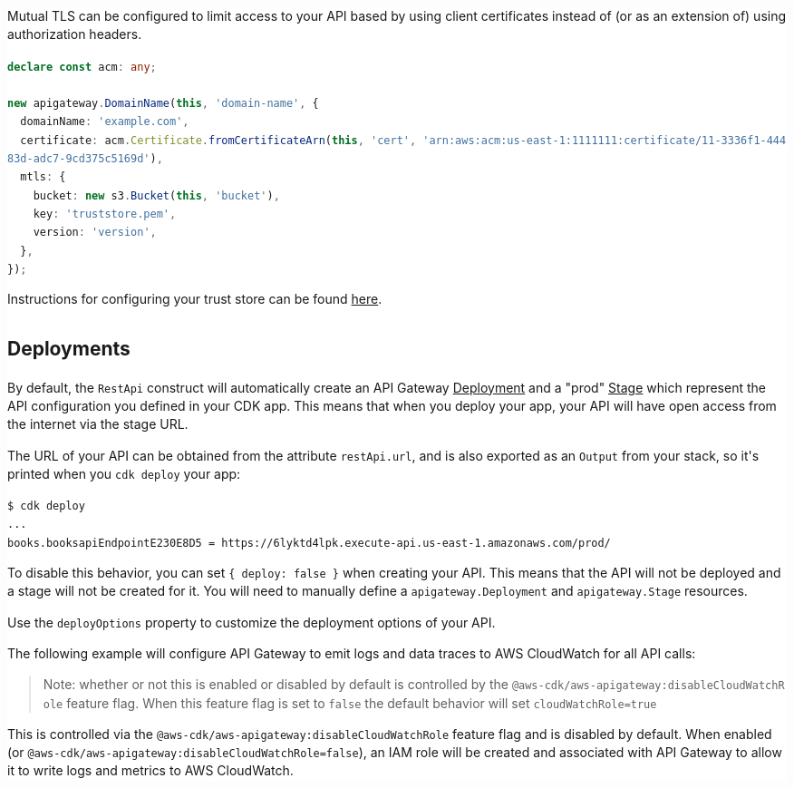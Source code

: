 Mutual TLS can be configured to limit access to your API based by using client certificates instead of (or as an extension of) using authorization headers.

```ts
declare const acm: any;

new apigateway.DomainName(this, 'domain-name', {
  domainName: 'example.com',
  certificate: acm.Certificate.fromCertificateArn(this, 'cert', 'arn:aws:acm:us-east-1:1111111:certificate/11-3336f1-44483d-adc7-9cd375c5169d'),
  mtls: {
    bucket: new s3.Bucket(this, 'bucket'),
    key: 'truststore.pem',
    version: 'version',
  },
});
```

Instructions for configuring your trust store can be found [here](https://aws.amazon.com/blogs/compute/introducing-mutual-tls-authentication-for-amazon-api-gateway/).

## Deployments

By default, the `RestApi` construct will automatically create an API Gateway
[Deployment] and a "prod" [Stage] which represent the API configuration you
defined in your CDK app. This means that when you deploy your app, your API will
have open access from the internet via the stage URL.

The URL of your API can be obtained from the attribute `restApi.url`, and is
also exported as an `Output` from your stack, so it's printed when you `cdk
deploy` your app:

```console
$ cdk deploy
...
books.booksapiEndpointE230E8D5 = https://6lyktd4lpk.execute-api.us-east-1.amazonaws.com/prod/
```

To disable this behavior, you can set `{ deploy: false }` when creating your
API. This means that the API will not be deployed and a stage will not be
created for it. You will need to manually define a `apigateway.Deployment` and
`apigateway.Stage` resources.

Use the `deployOptions` property to customize the deployment options of your
API.

The following example will configure API Gateway to emit logs and data traces to
AWS CloudWatch for all API calls:

> Note: whether or not this is enabled or disabled by default is controlled by the
`@aws-cdk/aws-apigateway:disableCloudWatchRole` feature flag. When this feature flag
is set to `false` the default behavior will set `cloudWatchRole=true`

This is controlled via the `@aws-cdk/aws-apigateway:disableCloudWatchRole` feature flag and
is disabled by default. When enabled (or `@aws-cdk/aws-apigateway:disableCloudWatchRole=false`),
an IAM role will be created and associated with API Gateway to allow it to write logs and metrics to AWS CloudWatch.


[feature flag]: https://docs.aws.amazon.com/cdk/latest/guide/featureflags.html
[logical ids]: https://docs.aws.amazon.com/AWSCloudFormation/latest/UserGuide/resources-section-structure.html
[Deployment]: https://docs.aws.amazon.com/apigateway/api-reference/resource/deployment/
[Stage]: https://docs.aws.amazon.com/apigateway/api-reference/resource/stage/